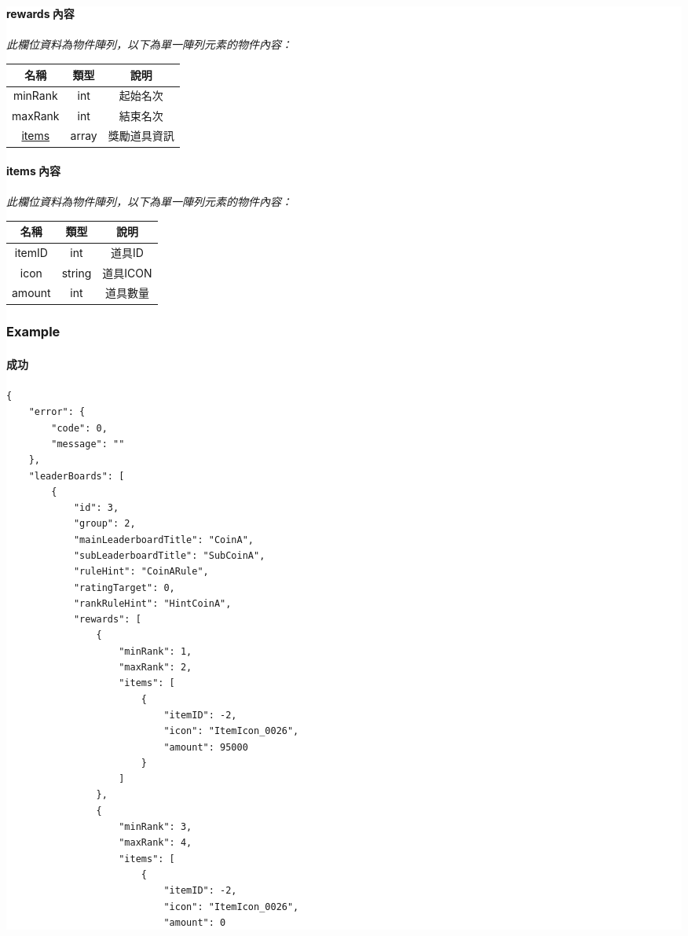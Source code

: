 #### <span id="rewards"> rewards 內容</span>

_此欄位資料為物件陣列，以下為單一陣列元素的物件內容：_

| 名稱 | 類型 | 說明 |
|:-:|:-:|:-:|
| minRank | int | 起始名次 |
| maxRank | int | 結束名次 |
| [items](#items) | array | 獎勵道具資訊 |

#### <span id="items"> items 內容</span>

_此欄位資料為物件陣列，以下為單一陣列元素的物件內容：_

| 名稱 | 類型 | 說明 |
|:-:|:-:|:-:|
| itemID | int | 道具ID |
| icon | string | 道具ICON |
| amount | int | 道具數量 |

### Example

#### 成功

	{
	    "error": {
	        "code": 0,
	        "message": ""
	    },
	    "leaderBoards": [
	        {
	            "id": 3,
	            "group": 2,
	            "mainLeaderboardTitle": "CoinA",
	            "subLeaderboardTitle": "SubCoinA",
	            "ruleHint": "CoinARule",
	            "ratingTarget": 0,
	            "rankRuleHint": "HintCoinA",
	            "rewards": [
	                {
	                    "minRank": 1,
	                    "maxRank": 2,
	                    "items": [
	                        {
	                            "itemID": -2,
	                            "icon": "ItemIcon_0026",
	                            "amount": 95000
	                        }
	                    ]
	                },
	                {
	                    "minRank": 3,
	                    "maxRank": 4,
	                    "items": [
	                        {
	                            "itemID": -2,
	                            "icon": "ItemIcon_0026",
	                            "amount": 0